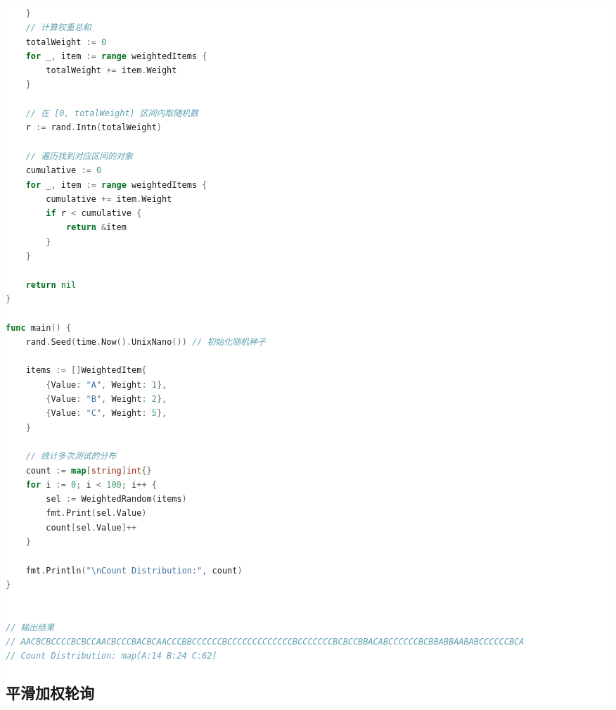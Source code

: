 ```go
	}
	// 计算权重总和
	totalWeight := 0
	for _, item := range weightedItems {
		totalWeight += item.Weight
	}

	// 在 [0, totalWeight) 区间内取随机数
	r := rand.Intn(totalWeight)

	// 遍历找到对应区间的对象
	cumulative := 0
	for _, item := range weightedItems {
		cumulative += item.Weight
		if r < cumulative {
			return &item
		}
	}

	return nil
}

func main() {
	rand.Seed(time.Now().UnixNano()) // 初始化随机种子

	items := []WeightedItem{
		{Value: "A", Weight: 1},
		{Value: "B", Weight: 2},
		{Value: "C", Weight: 5},
	}

	// 统计多次测试的分布
	count := map[string]int{}
	for i := 0; i < 100; i++ {
		sel := WeightedRandom(items)
		fmt.Print(sel.Value)
		count[sel.Value]++
	}

	fmt.Println("\nCount Distribution:", count)
}


// 输出结果
// AACBCBCCCCBCBCCAACBCCCBACBCAACCCBBCCCCCCBCCCCCCCCCCCCCBCCCCCCCBCBCCBBACABCCCCCCBCBBABBAABABCCCCCCBCA
// Count Distribution: map[A:14 B:24 C:62]
```

## 平滑加权轮询
